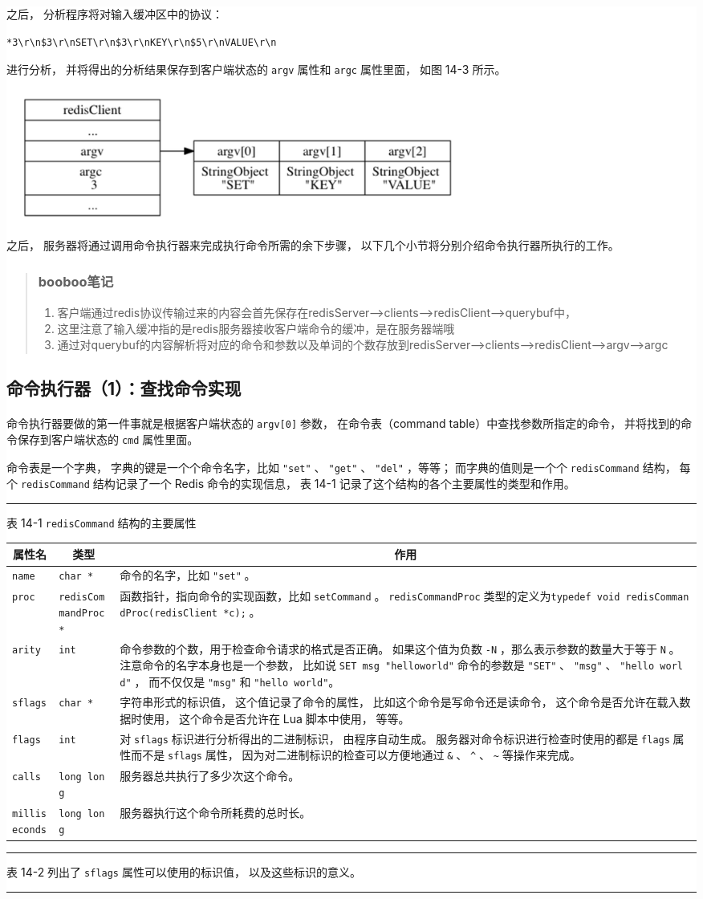 之后， 分析程序将对输入缓冲区中的协议：

```
*3\r\n$3\r\nSET\r\n$3\r\nKEY\r\n$5\r\nVALUE\r\n
```

进行分析， 并将得出的分析结果保存到客户端状态的 `argv` 属性和 `argc` 属性里面， 如图 14-3 所示。

![](pic/14-3.png)

之后， 服务器将通过调用命令执行器来完成执行命令所需的余下步骤， 以下几个小节将分别介绍命令执行器所执行的工作。

> ### booboo笔记
>
> 1. 客户端通过redis协议传输过来的内容会首先保存在redisServer-->clients-->redisClient-->querybuf中，
> 2. 这里注意了输入缓冲指的是redis服务器接收客户端命令的缓冲，是在服务器端哦
> 3. 通过对querybuf的内容解析将对应的命令和参数以及单词的个数存放到redisServer-->clients-->redisClient-->argv-->argc

## 命令执行器（1）：查找命令实现

命令执行器要做的第一件事就是根据客户端状态的 `argv[0]` 参数， 在命令表（command table）中查找参数所指定的命令， 并将找到的命令保存到客户端状态的 `cmd` 属性里面。

命令表是一个字典， 字典的键是一个个命令名字，比如 `"set"` 、 `"get"` 、 `"del"` ，等等； 而字典的值则是一个个 `redisCommand` 结构， 每个 `redisCommand` 结构记录了一个 Redis 命令的实现信息， 表 14-1 记录了这个结构的各个主要属性的类型和作用。

---

表 14-1 `redisCommand` 结构的主要属性

| 属性名         | 类型                 | 作用                                                                                                                                                                                                                                                                    |
| -------------- | -------------------- | ----------------------------------------------------------------------------------------------------------------------------------------------------------------------------------------------------------------------------------------------------------------------- |
| `name`         | `char *`             | 命令的名字，比如 `"set"` 。                                                                                                                                                                                                                                             |
| `proc`         | `redisCommandProc *` | 函数指针，指向命令的实现函数，比如 `setCommand` 。 `redisCommandProc` 类型的定义为`typedef void redisCommandProc(redisClient *c);` 。                                                                                                                                   |
| `arity`        | `int`                | 命令参数的个数，用于检查命令请求的格式是否正确。 如果这个值为负数 `-N` ，那么表示参数的数量大于等于 `N` 。 注意命令的名字本身也是一个参数， 比如说 `SET msg "helloworld"` 命令的参数是 `"SET"` 、 `"msg"` 、 `"hello world"` ， 而不仅仅是 `"msg"` 和 `"hello world"`。 |
| `sflags`       | `char *`             | 字符串形式的标识值， 这个值记录了命令的属性， 比如这个命令是写命令还是读命令， 这个命令是否允许在载入数据时使用， 这个命令是否允许在 Lua 脚本中使用， 等等。                                                                                                            |
| `flags`        | `int`                | 对 `sflags` 标识进行分析得出的二进制标识， 由程序自动生成。 服务器对命令标识进行检查时使用的都是 `flags` 属性而不是 `sflags` 属性， 因为对二进制标识的检查可以方便地通过 `&` 、 `^` 、 `~` 等操作来完成。                                                               |
| `calls`        | `long long`          | 服务器总共执行了多少次这个命令。                                                                                                                                                                                                                                        |
| `milliseconds` | `long long`          | 服务器执行这个命令所耗费的总时长。                                                                                                                                                                                                                                      |

---

表 14-2 列出了 `sflags` 属性可以使用的标识值， 以及这些标识的意义。

---